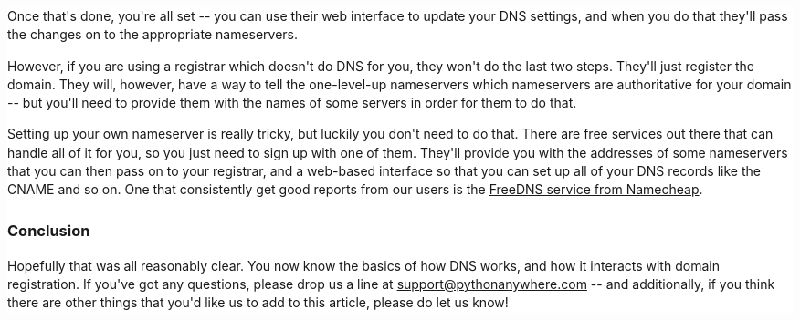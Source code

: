 Once that's done, you're all set -- you can use their web interface to update
your DNS settings, and when you do that they'll pass the changes on to the
appropriate nameservers.

However, if you are using a registrar which doesn't do DNS for you, they won't
do the last two steps.   They'll just register the domain.   They will, however,
have a way to tell the one-level-up nameservers which nameservers are
authoritative for your domain -- but you'll need to provide them with the names
of some servers in order for them to do that.

Setting up your own nameserver is really tricky, but luckily you don't need to
do that.  There are free services out there that can handle all of it for you,
so you just need to sign up with one of them.   They'll provide you with the
addresses of some nameservers that you can then pass on to your registrar, and
a web-based interface so that you can set up all of your DNS records like the
CNAME and so on.   One that consistently get good reports from our users is the
[FreeDNS service from Namecheap](https://www.namecheap.com/domains/freedns/).


### Conclusion

Hopefully that was all reasonably clear.  You now know the basics of how DNS
works, and how it interacts with domain registration.   If you've got any
questions, please drop us a line at
[support@pythonanywhere.com](mailto:support@pythonanywhere.com) -- and
additionally, if you think there are other things that you'd like us to add to
this article, please do let us know!
